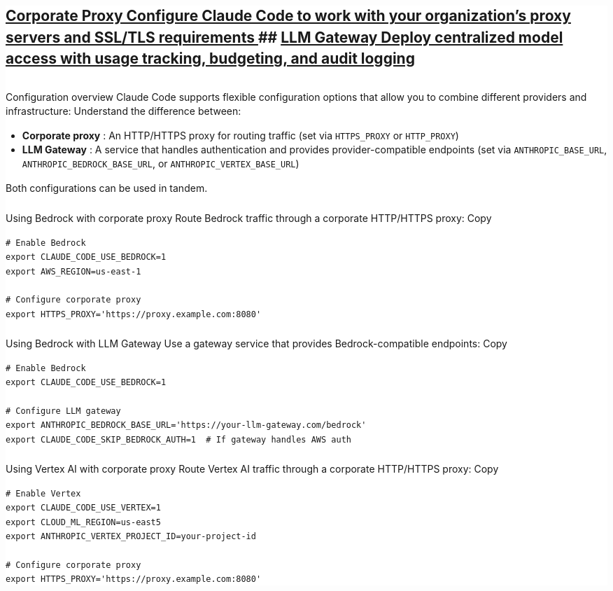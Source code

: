 ## [Corporate Proxy Configure Claude Code to work with your organization’s proxy servers and SSL/TLS requirements ](https://docs.anthropic.com/en/docs/claude-code/corporate-proxy)## [LLM Gateway Deploy centralized model access with usage tracking, budgeting, and audit logging ](https://docs.anthropic.com/en/docs/claude-code/llm-gateway)
## 
[​](https://docs.anthropic.com/en/docs/claude-code/third-party-integrations#configuration-overview)
Configuration overview
Claude Code supports flexible configuration options that allow you to combine different providers and infrastructure:
Understand the difference between:
  * **Corporate proxy** : An HTTP/HTTPS proxy for routing traffic (set via `HTTPS_PROXY` or `HTTP_PROXY`)
  * **LLM Gateway** : A service that handles authentication and provides provider-compatible endpoints (set via `ANTHROPIC_BASE_URL`, `ANTHROPIC_BEDROCK_BASE_URL`, or `ANTHROPIC_VERTEX_BASE_URL`)


Both configurations can be used in tandem.
### 
[​](https://docs.anthropic.com/en/docs/claude-code/third-party-integrations#using-bedrock-with-corporate-proxy)
Using Bedrock with corporate proxy
Route Bedrock traffic through a corporate HTTP/HTTPS proxy:
Copy
```
# Enable Bedrock
export CLAUDE_CODE_USE_BEDROCK=1
export AWS_REGION=us-east-1

# Configure corporate proxy
export HTTPS_PROXY='https://proxy.example.com:8080'

```

### 
[​](https://docs.anthropic.com/en/docs/claude-code/third-party-integrations#using-bedrock-with-llm-gateway)
Using Bedrock with LLM Gateway
Use a gateway service that provides Bedrock-compatible endpoints:
Copy
```
# Enable Bedrock
export CLAUDE_CODE_USE_BEDROCK=1

# Configure LLM gateway
export ANTHROPIC_BEDROCK_BASE_URL='https://your-llm-gateway.com/bedrock'
export CLAUDE_CODE_SKIP_BEDROCK_AUTH=1  # If gateway handles AWS auth

```

### 
[​](https://docs.anthropic.com/en/docs/claude-code/third-party-integrations#using-vertex-ai-with-corporate-proxy)
Using Vertex AI with corporate proxy
Route Vertex AI traffic through a corporate HTTP/HTTPS proxy:
Copy
```
# Enable Vertex
export CLAUDE_CODE_USE_VERTEX=1
export CLOUD_ML_REGION=us-east5
export ANTHROPIC_VERTEX_PROJECT_ID=your-project-id

# Configure corporate proxy
export HTTPS_PROXY='https://proxy.example.com:8080'
```